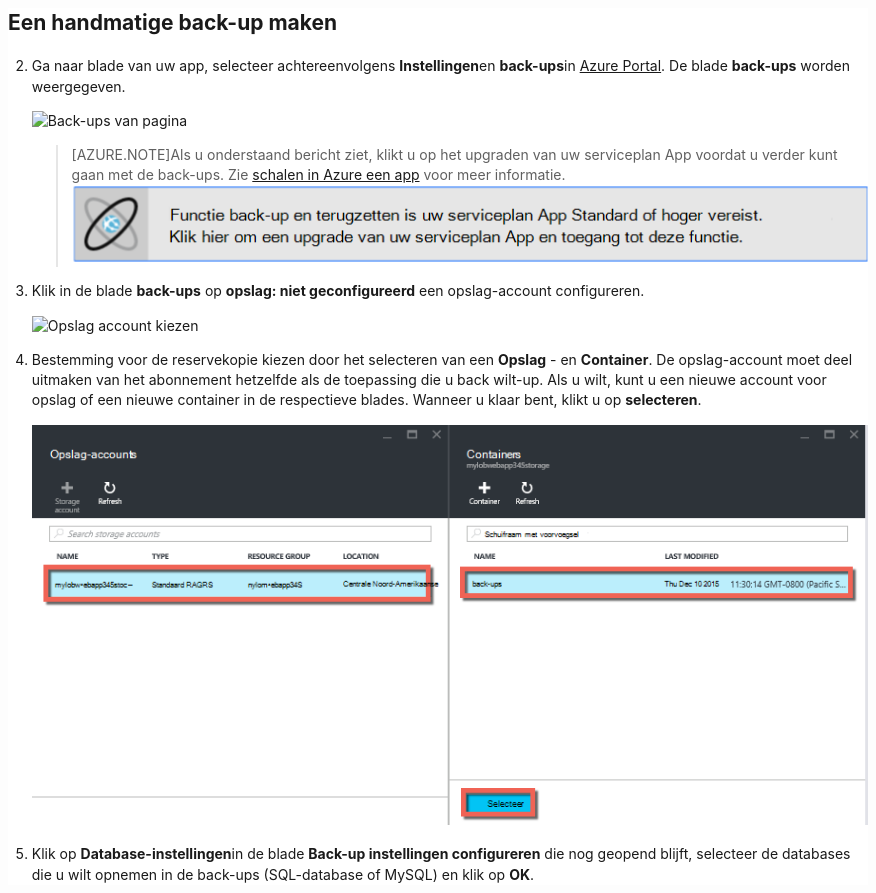 <a name="manualbackup"></a>
## <a name="create-a-manual-backup"></a>Een handmatige back-up maken

2. Ga naar blade van uw app, selecteer achtereenvolgens **Instellingen**en **back-ups**in [Azure Portal](https://portal.azure.com). De blade **back-ups** worden weergegeven.
    
    ![Back-ups van pagina][ChooseBackupsPage]

    >[AZURE.NOTE]Als u onderstaand bericht ziet, klikt u op het upgraden van uw serviceplan App voordat u verder kunt gaan met de back-ups.
Zie [schalen in Azure een app](web-sites-scale.md) voor meer informatie.  
    >![Opslag account kiezen](./media/web-sites-backup/01UpgradePlan.png)

3. Klik in de blade **back-ups** op **opslag: niet geconfigureerd** een opslag-account configureren.

    ![Opslag account kiezen][ChooseStorageAccount]
    
4. Bestemming voor de reservekopie kiezen door het selecteren van een **Opslag** - en **Container**. De opslag-account moet deel uitmaken van het abonnement hetzelfde als de toepassing die u back wilt-up. Als u wilt, kunt u een nieuwe account voor opslag of een nieuwe container in de respectieve blades. Wanneer u klaar bent, klikt u op **selecteren**.
    
    ![Opslag account kiezen](./media/web-sites-backup/02ChooseStorageAccount1.png)
    
5. Klik op **Database-instellingen**in de blade **Back-up instellingen configureren** die nog geopend blijft, selecteer de databases die u wilt opnemen in de back-ups (SQL-database of MySQL) en klik op **OK**.  


[ChooseBackupsPage]: ./media/web-sites-backup/01ChooseBackupsPage.png
[ChooseStorageAccount]: ./media/web-sites-backup/02ChooseStorageAccount.png
[IncludedDatabases]: ./media/web-sites-backup/03IncludedDatabases.png
[BackUpNow]: ./media/web-sites-backup/04BackUpNow.png
[BackupProgress]: ./media/web-sites-backup/05BackupProgress.png
[SetAutomatedBackupOn]: ./media/web-sites-backup/06SetAutomatedBackupOn.png
[Frequency]: ./media/web-sites-backup/07Frequency.png
[StartDate]: ./media/web-sites-backup/08StartDate.png
[StartTime]: ./media/web-sites-backup/09StartTime.png
[SaveIcon]: ./media/web-sites-backup/10SaveIcon.png
[ImagesFolder]: ./media/web-sites-backup/11Images.png
[LogsFolder]: ./media/web-sites-backup/12Logs.png
[GhostUpgradeWarning]: ./media/web-sites-backup/13GhostUpgradeWarning.png
